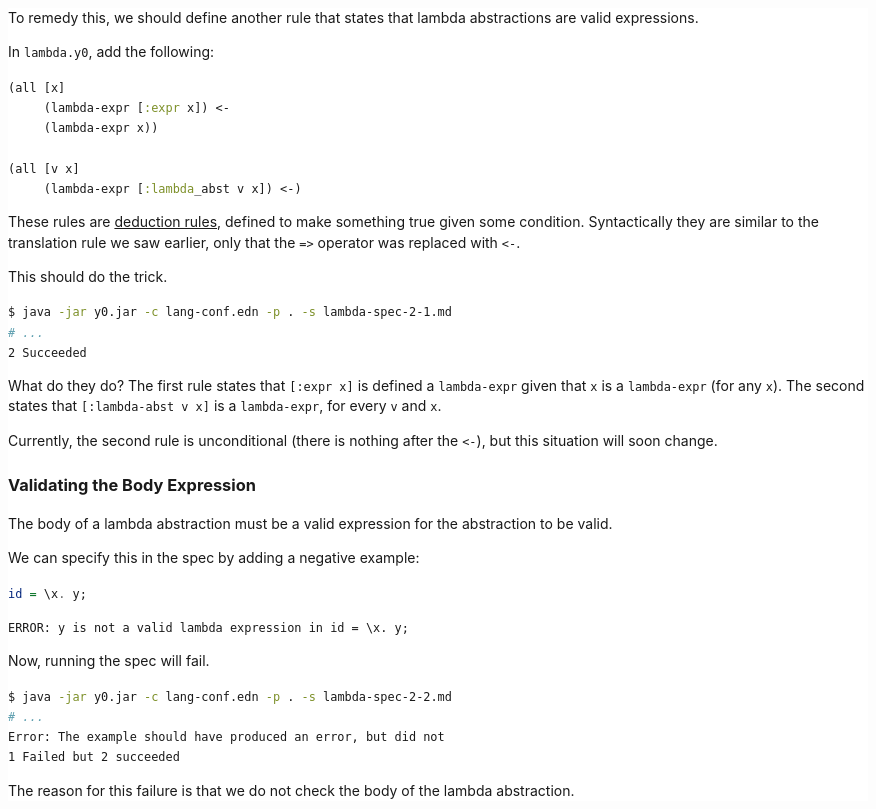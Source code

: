 To remedy this, we should define another rule that states that lambda
abstractions are valid expressions.

In `lambda.y0`, add the following:

```clojure
(all [x]
     (lambda-expr [:expr x]) <-
     (lambda-expr x))

(all [v x]
     (lambda-expr [:lambda_abst v x]) <-)
```

These rules are [deduction
rules](https://github.com/brosenan/y0/blob/main/doc/conditions.md#deduction-rules),
defined to make something true given some condition. Syntactically they are
similar to the translation rule we saw earlier, only that the `=>` operator was
replaced with `<-`.

This should do the trick.

```sh
$ java -jar y0.jar -c lang-conf.edn -p . -s lambda-spec-2-1.md 
# ...
2 Succeeded
```

What do they do? The first rule states that `[:expr x]` is defined a
`lambda-expr` given that `x` is a `lambda-expr` (for any `x`). The
second states that `[:lambda-abst v x]` is a `lambda-expr`, for every `v` and `x`.

Currently, the second rule is unconditional (there is nothing after the `<-`),
but this situation will soon change.

### Validating the Body Expression

The body of a lambda abstraction must be a valid expression for the abstraction
to be valid.

We can specify this in the spec by adding a negative example:

```haskell
id = \x. y;
```
```status
ERROR: y is not a valid lambda expression in id = \x. y;
```

Now, running the spec will fail.

```sh
$ java -jar y0.jar -c lang-conf.edn -p . -s lambda-spec-2-2.md 
# ...
Error: The example should have produced an error, but did not
1 Failed but 2 succeeded
```

The reason for this failure is that we do not check the body of the lambda
abstraction.

